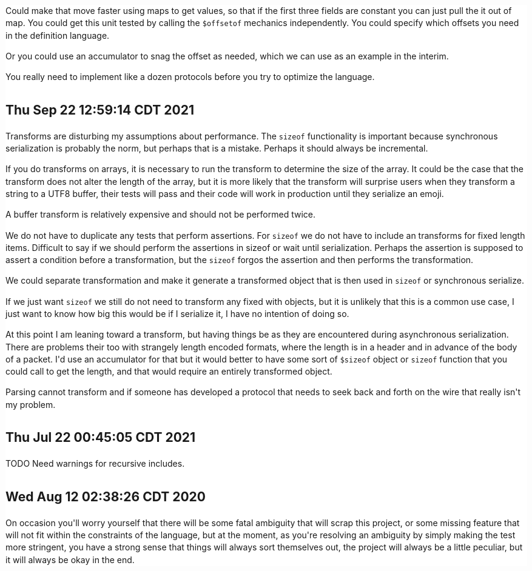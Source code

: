 Could make that move faster using maps to get values, so that if the first three
fields are constant you can just pull the it out of map. You could get this unit
tested by calling the `$offsetof` mechanics independently. You could specify
which offsets you need in the definition language.

Or you could use an accumulator to snag the offset as needed, which we can use
as an example in the interim.

You really need to implement like a dozen protocols before you try to optimize
the language.

## Thu Sep 22 12:59:14 CDT 2021

Transforms are disturbing my assumptions about performance. The `sizeof`
functionality is important because synchronous serialization is probably the
norm, but perhaps that is a mistake. Perhaps it should always be incremental.

If you do transforms on arrays, it is necessary to run the transform to
determine the size of the array. It could be the case that the transform does
not alter the length of the array, but it is more likely that the transform will
surprise users when they transform a string to a UTF8 buffer, their tests will
pass and their code will work in production until they serialize an emoji.

A buffer transform is relatively expensive and should not be performed twice.

We do not have to duplicate any tests that perform assertions. For `sizeof` we
do not have to include an transforms for fixed length items. Difficult to say if
we should perform the assertions in sizeof or wait until serialization. Perhaps
the assertion is supposed to assert a condition before a transformation, but the
`sizeof` forgos the assertion and then performs the transformation.

We could separate transformation and make it generate a transformed object that
is then used in `sizeof` or synchronous serialize.

If we just want `sizeof` we still do not need to transform any fixed with
objects, but it is unlikely that this is a common use case, I just want to know
how big this would be if I serialize it, I have no intention of doing so.

At this point I am leaning toward a transform, but having things be as they are
encountered during asynchronous serialization. There are problems their too with
strangely length encoded formats, where the length is in a header and in advance
of the body of a packet. I'd use an accumulator for that but it would better to
have some sort of `$sizeof` object or `sizeof` function that you could call to
get the length, and that would require an entirely transformed object.

Parsing cannot transform and if someone has developed a protocol that needs to
seek back and forth on the wire that really isn't my problem.

## Thu Jul 22 00:45:05 CDT 2021

TODO Need warnings for recursive includes.

## Wed Aug 12 02:38:26 CDT 2020

On occasion you'll worry yourself that there will be some fatal ambiguity that
will scrap this project, or some missing feature that will not fit within the
constraints of the language, but at the moment, as you're resolving an ambiguity
by simply making the test more stringent, you have a strong sense that things
will always sort themselves out, the project will always be a little peculiar,
but it will always be okay in the end.
